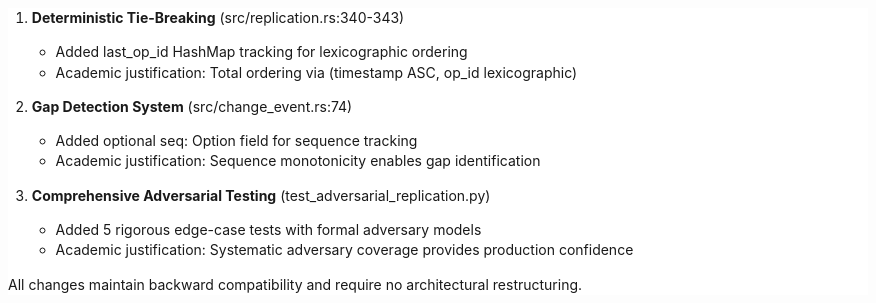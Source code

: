 1. **Deterministic Tie-Breaking** (src/replication.rs:340-343)
   - Added last_op_id HashMap tracking for lexicographic ordering
   - Academic justification: Total ordering via (timestamp ASC, op_id lexicographic)

2. **Gap Detection System** (src/change_event.rs:74)  
   - Added optional seq: Option<u64> field for sequence tracking
   - Academic justification: Sequence monotonicity enables gap identification

3. **Comprehensive Adversarial Testing** (test_adversarial_replication.py)
   - Added 5 rigorous edge-case tests with formal adversary models
   - Academic justification: Systematic adversary coverage provides production confidence

All changes maintain backward compatibility and require no architectural restructuring.
